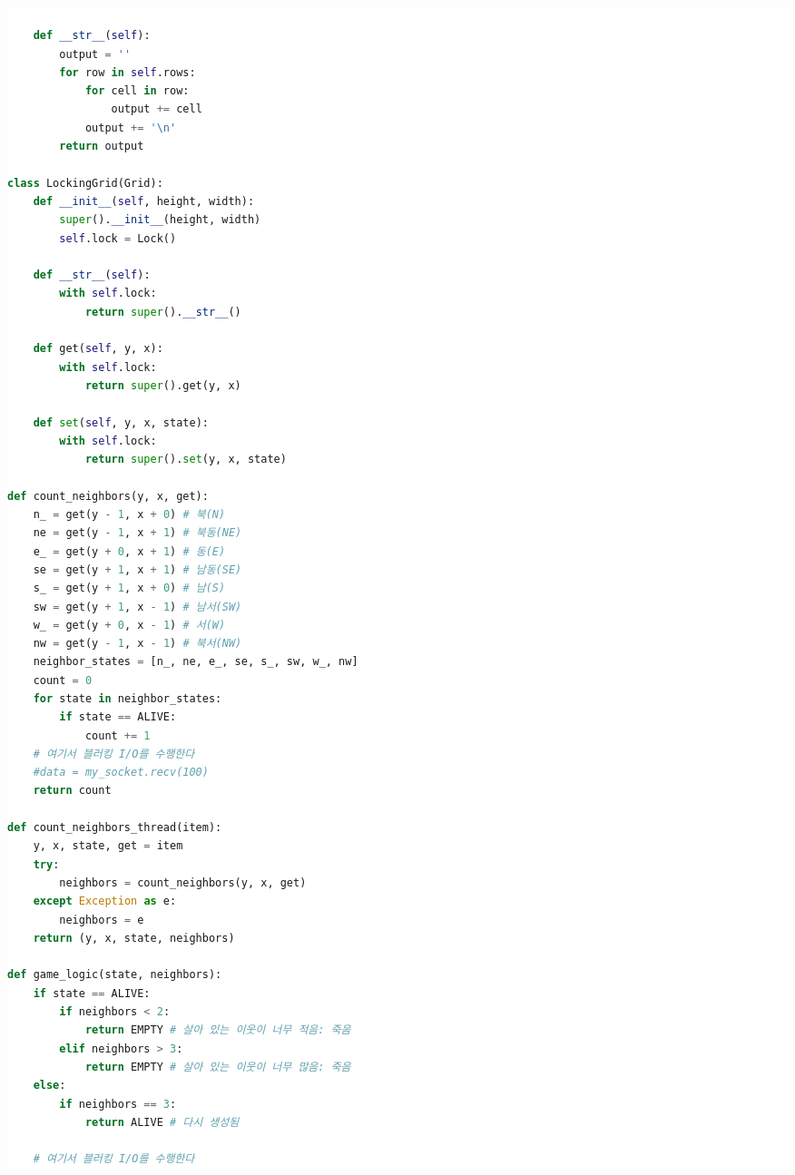~~~python

    def __str__(self):
        output = ''
        for row in self.rows:
            for cell in row:
                output += cell
            output += '\n'
        return output

class LockingGrid(Grid):
    def __init__(self, height, width):
        super().__init__(height, width)
        self.lock = Lock()

    def __str__(self):
        with self.lock:
            return super().__str__()

    def get(self, y, x):
        with self.lock:
            return super().get(y, x)

    def set(self, y, x, state):
        with self.lock:
            return super().set(y, x, state)

def count_neighbors(y, x, get):
    n_ = get(y - 1, x + 0) # 북(N)
    ne = get(y - 1, x + 1) # 북동(NE)
    e_ = get(y + 0, x + 1) # 동(E)
    se = get(y + 1, x + 1) # 남동(SE)
    s_ = get(y + 1, x + 0) # 남(S)
    sw = get(y + 1, x - 1) # 남서(SW)
    w_ = get(y + 0, x - 1) # 서(W)
    nw = get(y - 1, x - 1) # 북서(NW)
    neighbor_states = [n_, ne, e_, se, s_, sw, w_, nw]
    count = 0
    for state in neighbor_states:
        if state == ALIVE:
            count += 1
    # 여기서 블러킹 I/O를 수행한다
    #data = my_socket.recv(100)
    return count

def count_neighbors_thread(item):
    y, x, state, get = item
    try:
        neighbors = count_neighbors(y, x, get)
    except Exception as e:
        neighbors = e
    return (y, x, state, neighbors)

def game_logic(state, neighbors):
    if state == ALIVE:
        if neighbors < 2:
            return EMPTY # 살아 있는 이웃이 너무 적음: 죽음
        elif neighbors > 3:
            return EMPTY # 살아 있는 이웃이 너무 많음: 죽음
    else:
        if neighbors == 3:
            return ALIVE # 다시 생성됨

    # 여기서 블러킹 I/O를 수행한다
~~~